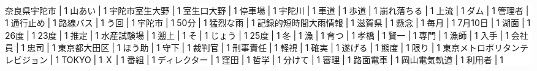 奈良県宇陀市 | 1
山あい | 1
宇陀市室生大野 | 1
室生口大野 | 1
停車場 | 1
宇陀川 | 1
車道 | 1
歩道 | 1
崩れ落ちる | 1
上流 | 1
ダム | 1
管理者 | 1
通行止め | 1
路線バス | 1
う回 | 1
宇陀市 | 1
50分 | 1
猛烈な雨 | 1
記録的短時間大雨情報 | 1
滋賀県 | 1
懸念 | 1
毎月 | 1
7月10日 | 1
湖面 | 1
26度 | 1
23度 | 1
推定 | 1
水産試験場 | 1
遡上 | 1
そ | 1
じょう | 1
25度 | 1
冬 | 1
漁 | 1
育つ | 1
孝橋 | 1
賢一 | 1
専門 | 1
漁師 | 1
入手 | 1
会社員 | 1
忠司 | 1
東京都大田区 | 1
ほう助 | 1
守下 | 1
裁判官 | 1
刑事責任 | 1
軽視 | 1
確実 | 1
遂げる | 1
態度 | 1
限り | 1
東京メトロポリタンテレビジョン | 1
TOKYO | 1
Ｘ | 1
番組 | 1
ディレクター | 1
窪田 | 1
哲学 | 1
分けて | 1
審理 | 1
路面電車 | 1
岡山電気軌道 | 1
利用者 | 1